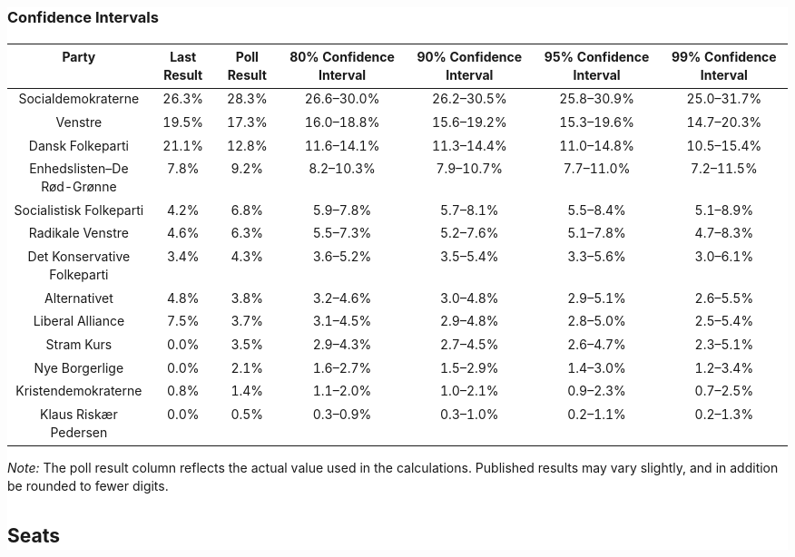 ### Confidence Intervals

| Party | Last Result | Poll Result | 80% Confidence Interval | 90% Confidence Interval | 95% Confidence Interval | 99% Confidence Interval |
|:-----:|:-----------:|:-----------:|:-----------------------:|:-----------------------:|:-----------------------:|:-----------------------:|
| Socialdemokraterne | 26.3% | 28.3% | 26.6–30.0% |26.2–30.5% |25.8–30.9% |25.0–31.7% |
| Venstre | 19.5% | 17.3% | 16.0–18.8% |15.6–19.2% |15.3–19.6% |14.7–20.3% |
| Dansk Folkeparti | 21.1% | 12.8% | 11.6–14.1% |11.3–14.4% |11.0–14.8% |10.5–15.4% |
| Enhedslisten–De Rød-Grønne | 7.8% | 9.2% | 8.2–10.3% |7.9–10.7% |7.7–11.0% |7.2–11.5% |
| Socialistisk Folkeparti | 4.2% | 6.8% | 5.9–7.8% |5.7–8.1% |5.5–8.4% |5.1–8.9% |
| Radikale Venstre | 4.6% | 6.3% | 5.5–7.3% |5.2–7.6% |5.1–7.8% |4.7–8.3% |
| Det Konservative Folkeparti | 3.4% | 4.3% | 3.6–5.2% |3.5–5.4% |3.3–5.6% |3.0–6.1% |
| Alternativet | 4.8% | 3.8% | 3.2–4.6% |3.0–4.8% |2.9–5.1% |2.6–5.5% |
| Liberal Alliance | 7.5% | 3.7% | 3.1–4.5% |2.9–4.8% |2.8–5.0% |2.5–5.4% |
| Stram Kurs | 0.0% | 3.5% | 2.9–4.3% |2.7–4.5% |2.6–4.7% |2.3–5.1% |
| Nye Borgerlige | 0.0% | 2.1% | 1.6–2.7% |1.5–2.9% |1.4–3.0% |1.2–3.4% |
| Kristendemokraterne | 0.8% | 1.4% | 1.1–2.0% |1.0–2.1% |0.9–2.3% |0.7–2.5% |
| Klaus Riskær Pedersen | 0.0% | 0.5% | 0.3–0.9% |0.3–1.0% |0.2–1.1% |0.2–1.3% |

*Note:* The poll result column reflects the actual value used in the calculations. Published results may vary slightly, and in addition be rounded to fewer digits.

## Seats
